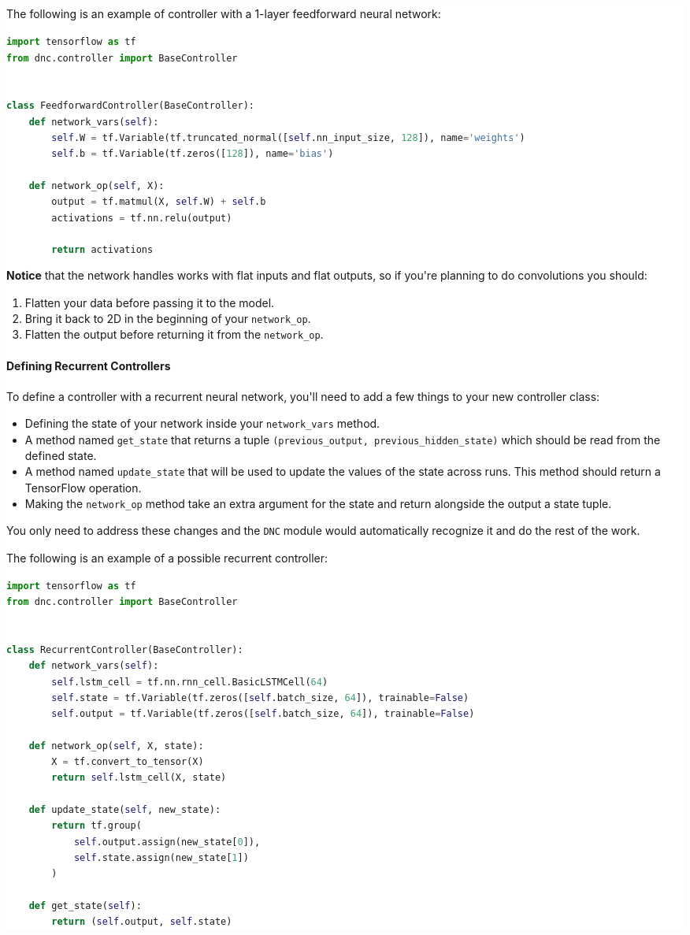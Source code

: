 The following is an example of controller with a 1-layer feedforward neural network:

```python
import tensorflow as tf
from dnc.controller import BaseController


class FeedforwardController(BaseController):
    def network_vars(self):
        self.W = tf.Variable(tf.truncated_normal([self.nn_input_size, 128]), name='weights')
        self.b = tf.Variable(tf.zeros([128]), name='bias')

    def network_op(self, X):
        output = tf.matmul(X, self.W) + self.b
        activations = tf.nn.relu(output)

        return activations

```

**Notice** that the network handles works with flat inputs and flat outputs, so if you're planning to do convolutions you should:
1. Flatten your data before passing it to the model.
2. Bring it back to 2D in the beginning of your `network_op`.
3. Flatten the output before returning it from the `network_op`.

#### Defining Recurrent Controllers

To define a controller with a recurrent neural network, you'll need to add a few things to your new controller class:
- Defining the state of your network inside your `network_vars` method.
- A method named `get_state` that returns a tuple `(previous_output, previous_hidden_state)` which should be read from the defined state.
- A method named `update_state` that will be used to update the values of the state across runs. This method should return a TensorFlow operation.
- Making the `network_op` method take an extra argument for the state and return alongside the output a state tuple.

You only need to address these changes and the `DNC` module would automatically recognize it and do the rest of the work.

The following is an example of a possible recurrent controller:
```python
import tensorflow as tf
from dnc.controller import BaseController


class RecurrentController(BaseController):
    def network_vars(self):
        self.lstm_cell = tf.nn.rnn_cell.BasicLSTMCell(64)
        self.state = tf.Variable(tf.zeros([self.batch_size, 64]), trainable=False)
        self.output = tf.Variable(tf.zeros([self.batch_size, 64]), trainable=False)

    def network_op(self, X, state):
        X = tf.convert_to_tensor(X)
        return self.lstm_cell(X, state)

    def update_state(self, new_state):
        return tf.group(
            self.output.assign(new_state[0]),
            self.state.assign(new_state[1])
        )

    def get_state(self):
        return (self.output, self.state)

```